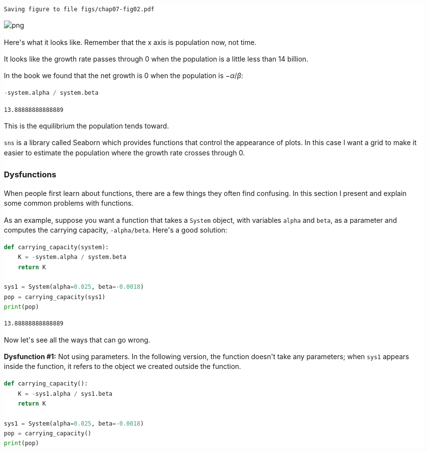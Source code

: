     Saving figure to file figs/chap07-fig02.pdf
    


![png](output_19_1.png)


Here's what it looks like.  Remember that the x axis is population now, not time.

It looks like the growth rate passes through 0 when the population is a little less than 14 billion.

In the book we found that the net growth is 0 when the population is $-\alpha/\beta$:


```python
-system.alpha / system.beta
```




    13.88888888888889



This is the equilibrium the population tends toward.

`sns` is a library called Seaborn which provides functions that control the appearance of plots.  In this case I want a grid to make it easier to estimate the population where the growth rate crosses through 0.

### Dysfunctions

When people first learn about functions, there are a few things they often find confusing.  In this section I present and explain some common problems with functions.

As an example, suppose you want a function that takes a `System` object, with variables `alpha` and `beta`, as a parameter and computes the carrying capacity, `-alpha/beta`.  Here's a good solution:


```python
def carrying_capacity(system):
    K = -system.alpha / system.beta
    return K
    
sys1 = System(alpha=0.025, beta=-0.0018)
pop = carrying_capacity(sys1)
print(pop)
```

    13.88888888888889
    

Now let's see all the ways that can go wrong.

**Dysfunction #1:** Not using parameters.  In the following version, the function doesn't take any parameters; when `sys1` appears inside the function, it refers to the object we created outside the function.



```python
def carrying_capacity():
    K = -sys1.alpha / sys1.beta
    return K
    
sys1 = System(alpha=0.025, beta=-0.0018)
pop = carrying_capacity()
print(pop)
```

